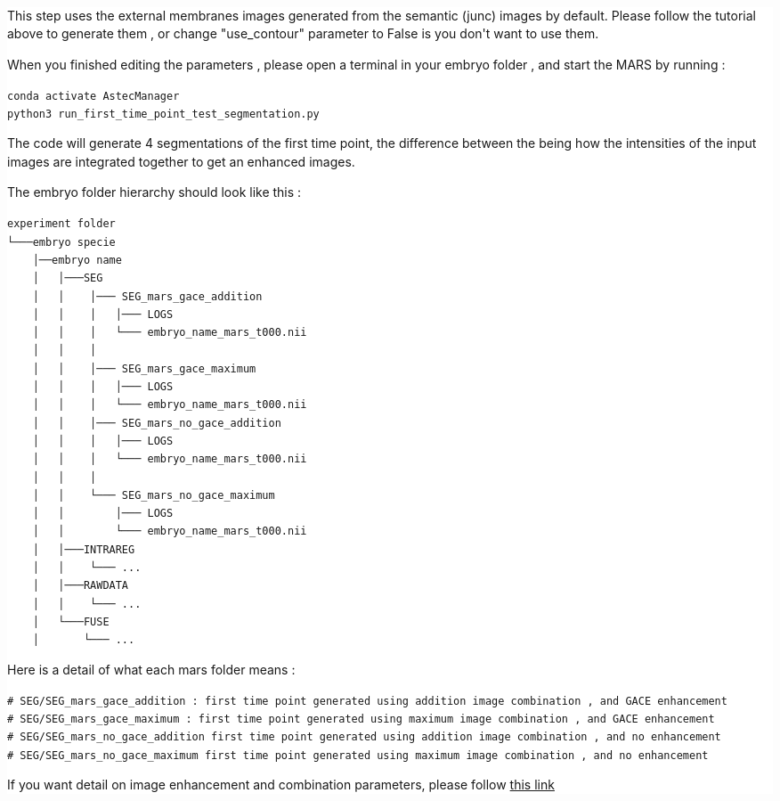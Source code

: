 This step uses the external membranes images generated from the semantic (junc) images by default. 
Please follow the tutorial above to generate them , or change "use_contour" parameter to False is you don't want to use them.

When you finished editing the parameters , please open a terminal in your embryo folder , and start the MARS by running : 

`conda activate AstecManager` \
`python3 run_first_time_point_test_segmentation.py`

The code will generate 4 segmentations of the first time point, the difference between the being how the intensities of the input images are integrated together to get an enhanced images. 

The embryo folder hierarchy should look like this : 

``` 
experiment folder 
└───embryo specie
    │──embryo name
    │   │───SEG
    │   │    │─── SEG_mars_gace_addition
    │   │    │   │─── LOGS
    │   │    │   └─── embryo_name_mars_t000.nii
    │   │    │   
    │   │    │─── SEG_mars_gace_maximum
    │   │    │   │─── LOGS
    │   │    │   └─── embryo_name_mars_t000.nii
    │   │    │─── SEG_mars_no_gace_addition
    │   │    │   │─── LOGS
    │   │    │   └─── embryo_name_mars_t000.nii
    │   │    │   
    │   │    └─── SEG_mars_no_gace_maximum
    │   │        │─── LOGS
    │   │        └─── embryo_name_mars_t000.nii
    │   │───INTRAREG
    │   │    └─── ...
    │   │───RAWDATA
    │   │    └─── ...
    │   └───FUSE
    │       └─── ... 
```

Here is a detail of what each mars folder means : 
``` 
# SEG/SEG_mars_gace_addition : first time point generated using addition image combination , and GACE enhancement
# SEG/SEG_mars_gace_maximum : first time point generated using maximum image combination , and GACE enhancement
# SEG/SEG_mars_no_gace_addition first time point generated using addition image combination , and no enhancement
# SEG/SEG_mars_no_gace_maximum first time point generated using maximum image combination , and no enhancement
``` 

If you want detail on image enhancement and combination parameters, please follow [this link](https://astec.gitlabpages.inria.fr/astec/astec_parameters.html#ace-parameters)
